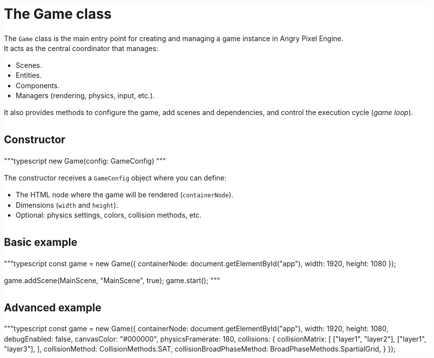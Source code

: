 # The Game class

The `Game` class is the main entry point for creating and managing a game instance in Angry Pixel Engine.  
It acts as the central coordinator that manages:

-   Scenes.
-   Entities.
-   Components.
-   Managers (rendering, physics, input, etc.).

It also provides methods to configure the game, add scenes and dependencies, and control the execution cycle (_game loop_).

## Constructor

"""typescript
new Game(config: GameConfig)
"""

The constructor receives a `GameConfig` object where you can define:

-   The HTML node where the game will be rendered (`containerNode`).
-   Dimensions (`width` and `height`).
-   Optional: physics settings, colors, collision methods, etc.

## Basic example

"""typescript
const game = new Game({
containerNode: document.getElementById("app"),
width: 1920,
height: 1080
});

game.addScene(MainScene, "MainScene", true);
game.start();
"""

## Advanced example

"""typescript
const game = new Game({
containerNode: document.getElementById("app"),
width: 1920,
height: 1080,
debugEnabled: false,
canvasColor: "#000000",
physicsFramerate: 180,
collisions: {
collisionMatrix: [
["layer1", "layer2"],
["layer1", "layer3"],
],
collisionMethod: CollisionMethods.SAT,
collisionBroadPhaseMethod: BroadPhaseMethods.SpartialGrid,
}
});

